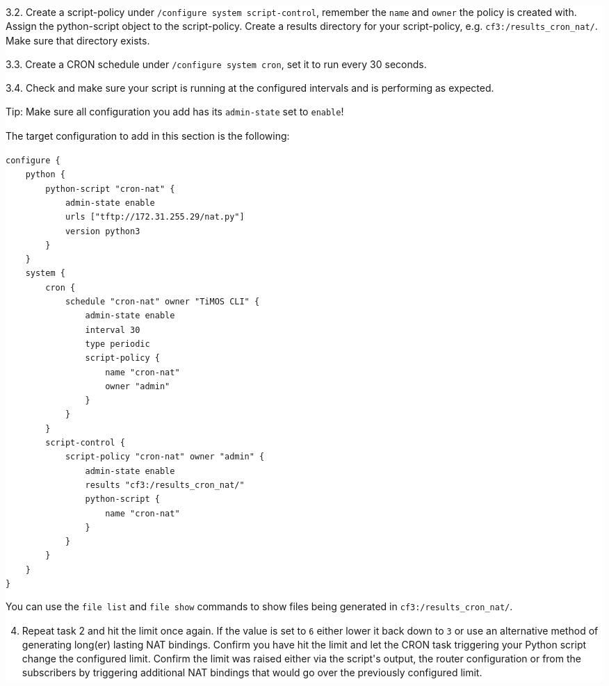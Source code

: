 3.2. Create a script-policy under `/configure system script-control`, remember the `name` and `owner` the policy is created with. Assign the python-script object to the script-policy. Create a results directory for your script-policy, e.g. `cf3:/results_cron_nat/`. Make sure that directory exists.

3.3. Create a CRON schedule under `/configure system cron`, set it to run every 30 seconds.

3.4. Check and make sure your script is running at the configured intervals and is performing as expected.

Tip: Make sure all configuration you add has its `admin-state` set to `enable`!

The target configuration to add in this section is the following:

```
configure {
    python {
        python-script "cron-nat" {
            admin-state enable
            urls ["tftp://172.31.255.29/nat.py"]
            version python3
        }
    }
    system {
        cron {
            schedule "cron-nat" owner "TiMOS CLI" {
                admin-state enable
                interval 30
                type periodic
                script-policy {
                    name "cron-nat"
                    owner "admin"
                }
            }
        }
        script-control {
            script-policy "cron-nat" owner "admin" {
                admin-state enable
                results "cf3:/results_cron_nat/"
                python-script {
                    name "cron-nat"
                }
            }
        }
    }
}
```

You can use the `file list` and `file show` commands to show files being generated in `cf3:/results_cron_nat/`.

4. Repeat task 2 and hit the limit once again. If the value is set to `6` either lower it back down to `3` or use an alternative method of generating long(er) lasting NAT bindings. Confirm you have hit the limit and let the CRON task triggering your Python script change the configured limit. Confirm the limit was raised either via the script's output, the router configuration or from the subscribers by triggering additional NAT bindings that would go over the previously configured limit.
